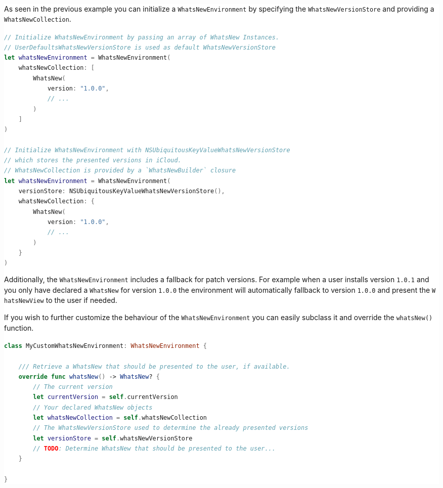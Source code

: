 As seen in the previous example you can initialize a `WhatsNewEnvironment` by specifying the `WhatsNewVersionStore` and providing a `WhatsNewCollection`.

```swift
// Initialize WhatsNewEnvironment by passing an array of WhatsNew Instances.
// UserDefaultsWhatsNewVersionStore is used as default WhatsNewVersionStore
let whatsNewEnvironment = WhatsNewEnvironment(
    whatsNewCollection: [
        WhatsNew(
            version: "1.0.0",
            // ...
        )
    ]
)

// Initialize WhatsNewEnvironment with NSUbiquitousKeyValueWhatsNewVersionStore
// which stores the presented versions in iCloud.
// WhatsNewCollection is provided by a `WhatsNewBuilder` closure
let whatsNewEnvironment = WhatsNewEnvironment(
    versionStore: NSUbiquitousKeyValueWhatsNewVersionStore(),
    whatsNewCollection: {
        WhatsNew(
            version: "1.0.0",
            // ...
        )
    }
)
```

Additionally, the `WhatsNewEnvironment` includes a fallback for patch versions. For example when a user installs version `1.0.1` and you only have declared a `WhatsNew` for version `1.0.0` the environment will automatically fallback to version `1.0.0` and present the `WhatsNewView` to the user if needed.

If you wish to further customize the behaviour of the `WhatsNewEnvironment` you can easily subclass it and override the `whatsNew()` function.

```swift
class MyCustomWhatsNewEnvironment: WhatsNewEnvironment {

    /// Retrieve a WhatsNew that should be presented to the user, if available.
    override func whatsNew() -> WhatsNew? {
        // The current version
        let currentVersion = self.currentVersion
        // Your declared WhatsNew objects
        let whatsNewCollection = self.whatsNewCollection
        // The WhatsNewVersionStore used to determine the already presented versions
        let versionStore = self.whatsNewVersionStore
        // TODO: Determine WhatsNew that should be presented to the user...
    }

}
```
